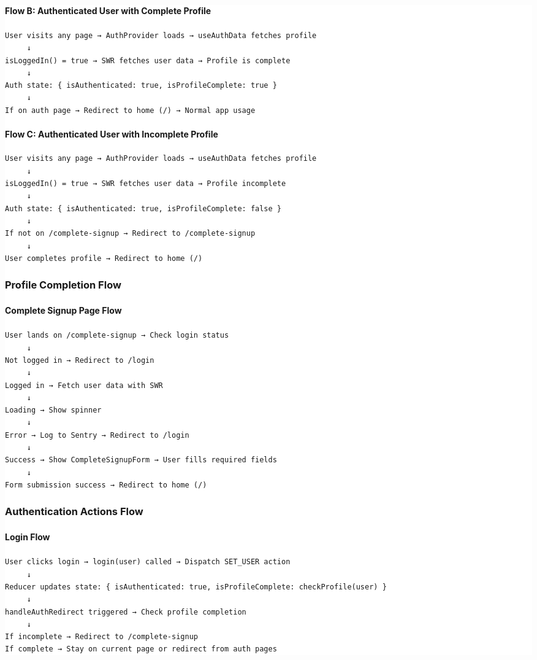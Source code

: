 #### Flow B: Authenticated User with Complete Profile

```
User visits any page → AuthProvider loads → useAuthData fetches profile
     ↓
isLoggedIn() = true → SWR fetches user data → Profile is complete
     ↓
Auth state: { isAuthenticated: true, isProfileComplete: true }
     ↓
If on auth page → Redirect to home (/) → Normal app usage
```

#### Flow C: Authenticated User with Incomplete Profile

```
User visits any page → AuthProvider loads → useAuthData fetches profile
     ↓
isLoggedIn() = true → SWR fetches user data → Profile incomplete
     ↓
Auth state: { isAuthenticated: true, isProfileComplete: false }
     ↓
If not on /complete-signup → Redirect to /complete-signup
     ↓
User completes profile → Redirect to home (/)
```

### Profile Completion Flow

#### Complete Signup Page Flow

```
User lands on /complete-signup → Check login status
     ↓
Not logged in → Redirect to /login
     ↓
Logged in → Fetch user data with SWR
     ↓
Loading → Show spinner
     ↓
Error → Log to Sentry → Redirect to /login
     ↓
Success → Show CompleteSignupForm → User fills required fields
     ↓
Form submission success → Redirect to home (/)
```

### Authentication Actions Flow

#### Login Flow

```
User clicks login → login(user) called → Dispatch SET_USER action
     ↓
Reducer updates state: { isAuthenticated: true, isProfileComplete: checkProfile(user) }
     ↓
handleAuthRedirect triggered → Check profile completion
     ↓
If incomplete → Redirect to /complete-signup
If complete → Stay on current page or redirect from auth pages
```
